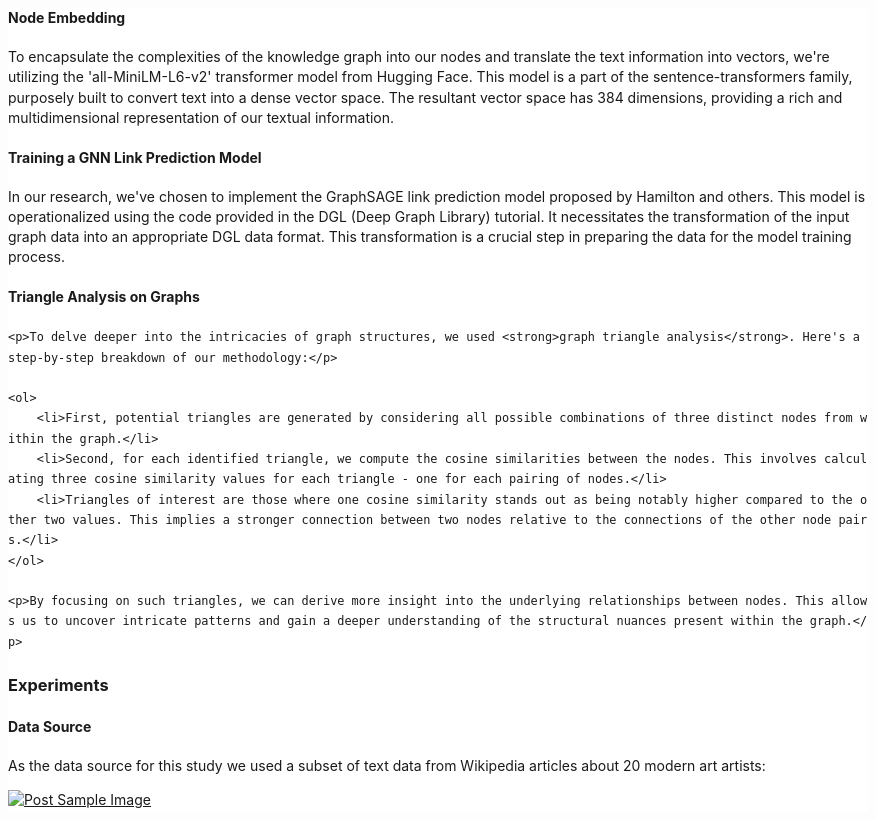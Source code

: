 <h4>Node Embedding</h4>
<p></p>

To encapsulate the complexities of the knowledge graph into our nodes and translate the text information into vectors, we're utilizing the 'all-MiniLM-L6-v2' transformer model from Hugging Face. This model is a part of the sentence-transformers family, purposely built to convert text into a dense vector space. The resultant vector space has 384 dimensions, providing a rich and multidimensional representation of our textual information.
<p></p>
<h4>Training a GNN Link Prediction Model</h4>
<p></p>
In our research, we've chosen to implement the GraphSAGE link prediction model proposed by Hamilton and others. This model is operationalized using the code provided in the DGL (Deep Graph Library) tutorial. It necessitates the transformation of the input graph data into an appropriate DGL data format. This transformation is a crucial step in preparing the data for the model training process.
<p></p>


<p></p>
<h4>Triangle Analysis on Graphs</h4>
<p></p>


    <p>To delve deeper into the intricacies of graph structures, we used <strong>graph triangle analysis</strong>. Here's a step-by-step breakdown of our methodology:</p>

    <ol>
        <li>First, potential triangles are generated by considering all possible combinations of three distinct nodes from within the graph.</li>
        <li>Second, for each identified triangle, we compute the cosine similarities between the nodes. This involves calculating three cosine similarity values for each triangle - one for each pairing of nodes.</li>
        <li>Triangles of interest are those where one cosine similarity stands out as being notably higher compared to the other two values. This implies a stronger connection between two nodes relative to the connections of the other node pairs.</li>
    </ol>

    <p>By focusing on such triangles, we can derive more insight into the underlying relationships between nodes. This allows us to uncover intricate patterns and gain a deeper understanding of the structural nuances present within the graph.</p>




<p></p>
<h3>Experiments</h3>
<p></p>
<h4>Data Source</h4>
<p></p>

As the data source for this study we used a subset of text data from Wikipedia articles about 20 modern art artists:
<p></p>
<a href="#">
    <img src="{{ site.baseurl }}/img/artStats.jpg" alt="Post Sample Image" width="1000">
</a>
<p></p>

